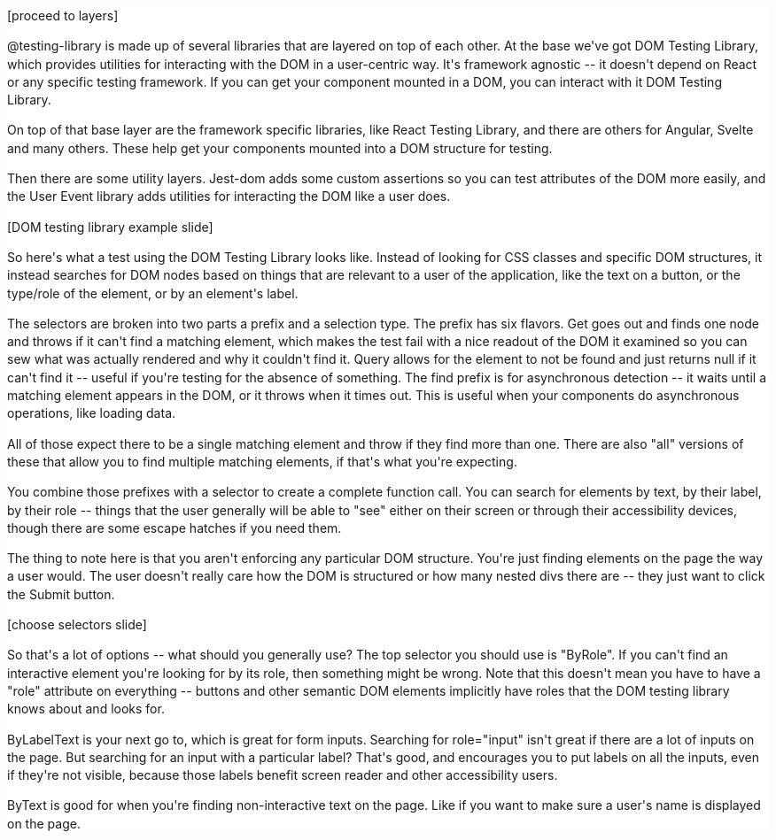 [proceed to layers]

@testing-library is made up of several libraries that are layered on top of each other. At the base we've got DOM Testing Library, which provides utilities for interacting with the DOM in a user-centric way. It's framework agnostic -- it doesn't depend on React or any specific testing framework. If you can get your component mounted in a DOM, you can interact with it DOM Testing Library.

On top of that base layer are the framework specific libraries, like React Testing Library, and there are others for Angular, Svelte and many others. These help get your components mounted into a DOM structure for testing.

Then there are some utility layers. Jest-dom adds some custom assertions so you can test attributes of the DOM more easily, and the User Event library adds utilities for interacting the DOM like a user does.

[DOM testing library example slide]

So here's what a test using the DOM Testing Library looks like. Instead of looking for CSS classes and specific DOM structures, it instead searches for DOM nodes based on things that are relevant to a user of the application, like the text on a button, or the type/role of the element, or by an element's label.

The selectors are broken into two parts a prefix and a selection type. The prefix has six flavors. Get goes out and finds one node and throws if it can't find a matching element, which makes the test fail with a nice readout of the DOM it examined so you can sew what was actually rendered and why it couldn't find it. Query allows for the element to not be found and just returns null if it can't find it -- useful if you're testing for the absence of something. The find prefix is for asynchronous detection -- it waits until a matching element appears in the DOM, or it throws when it times out. This is useful when your components do asynchronous operations, like loading data.

All of those expect there to be a single matching element and throw if they find more than one. There are also "all" versions of these that allow you to find multiple matching elements, if that's what you're expecting.

You combine those prefixes with a selector to create a complete function call. You can search for elements by text, by their label, by their role -- things that the user generally will be able to "see" either on their screen or through their accessibility devices, though there are some escape hatches if you need them.

The thing to note here is that you aren't enforcing any particular DOM structure. You're just finding elements on the page the way a user would. The user doesn't really care how the DOM is structured or how many nested divs there are -- they just want to click the Submit button.

[choose selectors slide]

So that's a lot of options -- what should you generally use? The top selector you should use is "ByRole". If you can't find an interactive element you're looking for by its role, then something might be wrong. Note that this doesn't mean you have to have a "role" attribute on everything -- buttons and other semantic DOM elements implicitly have roles that the DOM testing library knows about and looks for.

ByLabelText is your next go to, which is great for form inputs. Searching for role="input" isn't great if there are a lot of inputs on the page. But searching for an input with a particular label? That's good, and encourages you to put labels on all the inputs, even if they're not visible, because those labels benefit screen reader and other accessibility users.

ByText is good for when you're finding non-interactive text on the page. Like if you want to make sure a user's name is displayed on the page.

